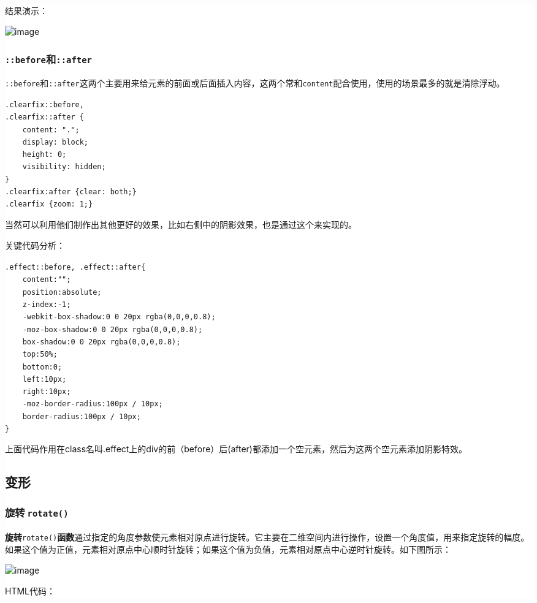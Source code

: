结果演示：

![image](http://chuantu.biz/t5/160/1501871967x1883298154.png)

### `::before`和`::after`

`::before`和`::after`这两个主要用来给元素的前面或后面插入内容，这两个常和`content`配合使用，使用的场景最多的就是清除浮动。

```
.clearfix::before,
.clearfix::after {
    content: ".";
    display: block;
    height: 0;
    visibility: hidden;
}
.clearfix:after {clear: both;}
.clearfix {zoom: 1;}
```

当然可以利用他们制作出其他更好的效果，比如右侧中的阴影效果，也是通过这个来实现的。

关键代码分析：

```
.effect::before, .effect::after{
    content:"";
    position:absolute;
    z-index:-1;
    -webkit-box-shadow:0 0 20px rgba(0,0,0,0.8);
    -moz-box-shadow:0 0 20px rgba(0,0,0,0.8);
    box-shadow:0 0 20px rgba(0,0,0,0.8);
    top:50%;
    bottom:0;
    left:10px;
    right:10px;
    -moz-border-radius:100px / 10px;
    border-radius:100px / 10px;
}
```

上面代码作用在class名叫.effect上的div的前（before）后(after)都添加一个空元素，然后为这两个空元素添加阴影特效。

## 变形

### 旋转 `rotate()`

**旋转**`rotate()`**函数**通过指定的角度参数使元素相对原点进行旋转。它主要在二维空间内进行操作，设置一个角度值，用来指定旋转的幅度。如果这个值为正值，元素相对原点中心顺时针旋转；如果这个值为负值，元素相对原点中心逆时针旋转。如下图所示：

![image](http://chuantu.biz/t5/161/1501945609x1883298154.png)

HTML代码：

